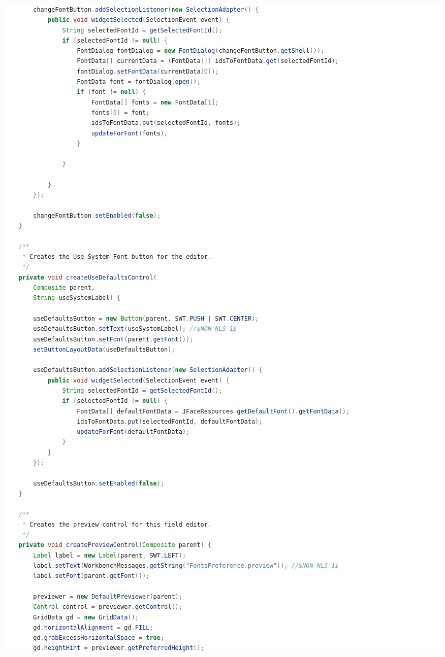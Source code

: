 ```java
		changeFontButton.addSelectionListener(new SelectionAdapter() {
			public void widgetSelected(SelectionEvent event) {
				String selectedFontId = getSelectedFontId();
				if (selectedFontId != null) {
					FontDialog fontDialog = new FontDialog(changeFontButton.getShell());
					FontData[] currentData = (FontData[]) idsToFontData.get(selectedFontId);
					fontDialog.setFontData(currentData[0]);
					FontData font = fontDialog.open();
					if (font != null) {
						FontData[] fonts = new FontData[1];
						fonts[0] = font;
						idsToFontData.put(selectedFontId, fonts);
						updateForFont(fonts);
					}

				}

			}
		});
		
		changeFontButton.setEnabled(false);
	}

	/**
	 * Creates the Use System Font button for the editor.
	 */
	private void createUseDefaultsControl(
		Composite parent,
		String useSystemLabel) {

		useDefaultsButton = new Button(parent, SWT.PUSH | SWT.CENTER);
		useDefaultsButton.setText(useSystemLabel); //$NON-NLS-1$
		useDefaultsButton.setFont(parent.getFont());
		setButtonLayoutData(useDefaultsButton);
		
		useDefaultsButton.addSelectionListener(new SelectionAdapter() {
			public void widgetSelected(SelectionEvent event) {
				String selectedFontId = getSelectedFontId();
				if (selectedFontId != null) {
					FontData[] defaultFontData = JFaceResources.getDefaultFont().getFontData();
					idsToFontData.put(selectedFontId, defaultFontData);
					updateForFont(defaultFontData);
				}
			}
		});
		
		useDefaultsButton.setEnabled(false);
	}

	/**
	 * Creates the preview control for this field editor.
	 */
	private void createPreviewControl(Composite parent) {
		Label label = new Label(parent, SWT.LEFT);
		label.setText(WorkbenchMessages.getString("FontsPreference.preview")); //$NON-NLS-1$
		label.setFont(parent.getFont());

		previewer = new DefaultPreviewer(parent);
		Control control = previewer.getControl();
		GridData gd = new GridData();
		gd.horizontalAlignment = gd.FILL;
		gd.grabExcessHorizontalSpace = true;
		gd.heightHint = previewer.getPreferredHeight();
```